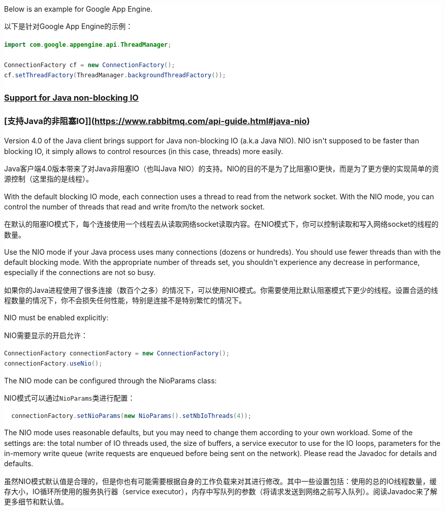 Below is an example for Google App Engine.

以下是针对Google App Engine的示例：

```java
import com.google.appengine.api.ThreadManager;

ConnectionFactory cf = new ConnectionFactory();
cf.setThreadFactory(ThreadManager.backgroundThreadFactory());
```

### [Support for Java non-blocking IO](https://www.rabbitmq.com/api-guide.html#java-nio)

### [支持Java的非阻塞IO]](https://www.rabbitmq.com/api-guide.html#java-nio)

Version 4.0 of the Java client brings support for Java non-blocking IO (a.k.a Java NIO). NIO isn't supposed to be faster than blocking IO, it simply allows to control resources (in this case, threads) more easily.

Java客户端4.0版本带来了对Java非阻塞IO（也叫Java NIO）的支持。NIO的目的不是为了比阻塞IO更快，而是为了更方便的实现简单的资源控制（这里指的是线程）。

With the default blocking IO mode, each connection uses a thread to read from the network socket. With the NIO mode, you can control the number of threads that read and write from/to the network socket.

在默认的阻塞IO模式下，每个连接使用一个线程去从读取网络socket读取内容。在NIO模式下，你可以控制读取和写入网络socket的线程的数量。

Use the NIO mode if your Java process uses many connections (dozens or hundreds). You should use fewer threads than with the default blocking mode. With the appropriate number of threads set, you shouldn't experience any decrease in performance, especially if the connections are not so busy.

如果你的Java进程使用了很多连接（数百个之多）的情况下，可以使用NIO模式。你需要使用比默认阻塞模式下更少的线程。设置合适的线程数量的情况下，你不会损失任何性能，特别是连接不是特别繁忙的情况下。

NIO must be enabled explicitly:

NIO需要显示的开启允许：

```java
ConnectionFactory connectionFactory = new ConnectionFactory();
connectionFactory.useNio();
```

The NIO mode can be configured through the NioParams class:

NIO模式可以通过`NioParams`类进行配置：

```java
  connectionFactory.setNioParams(new NioParams().setNbIoThreads(4));
```

The NIO mode uses reasonable defaults, but you may need to change them according to your own workload. Some of the settings are: the total number of IO threads used, the size of buffers, a service executor to use for the IO loops, parameters for the in-memory write queue (write requests are enqueued before being sent on the network). Please read the Javadoc for details and defaults.

虽然NIO模式默认值是合理的，但是你也有可能需要根据自身的工作负载来对其进行修改。其中一些设置包括：使用的总的IO线程数量，缓存大小，IO循环所使用的服务执行器（service executor），内存中写队列的参数（将请求发送到网络之前写入队列）。阅读Javadoc来了解更多细节和默认值。
